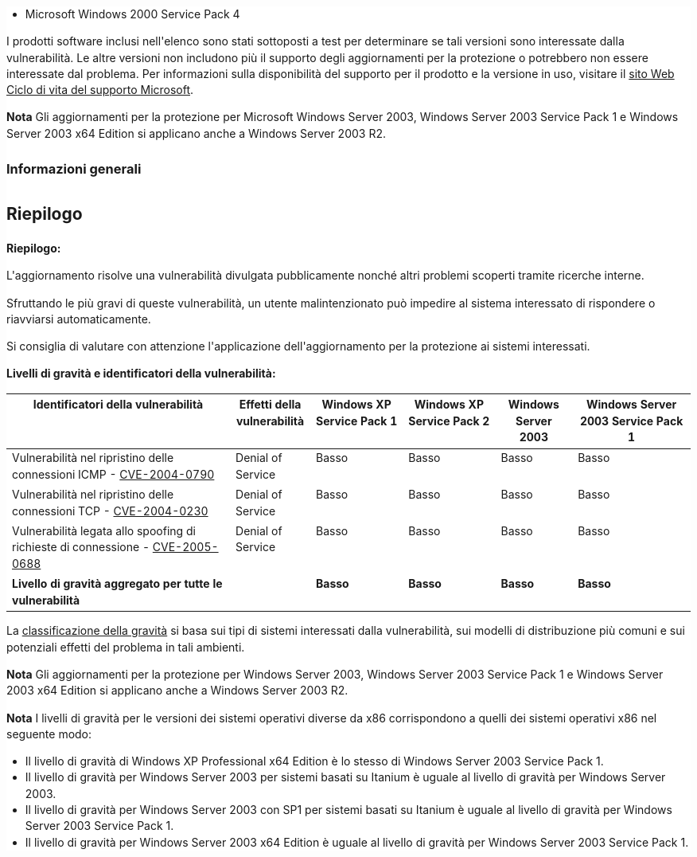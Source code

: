 -   Microsoft Windows 2000 Service Pack 4

I prodotti software inclusi nell'elenco sono stati sottoposti a test per determinare se tali versioni sono interessate dalla vulnerabilità. Le altre versioni non includono più il supporto degli aggiornamenti per la protezione o potrebbero non essere interessate dal problema. Per informazioni sulla disponibilità del supporto per il prodotto e la versione in uso, visitare il [sito Web Ciclo di vita del supporto Microsoft](http://go.microsoft.com/fwlink/?linkid=21742).

**Nota** Gli aggiornamenti per la protezione per Microsoft Windows Server 2003, Windows Server 2003 Service Pack 1 e Windows Server 2003 x64 Edition si applicano anche a Windows Server 2003 R2.

### Informazioni generali

Riepilogo
---------

<span></span>
**Riepilogo:**

L'aggiornamento risolve una vulnerabilità divulgata pubblicamente nonché altri problemi scoperti tramite ricerche interne.

Sfruttando le più gravi di queste vulnerabilità, un utente malintenzionato può impedire al sistema interessato di rispondere o riavviarsi automaticamente.

Si consiglia di valutare con attenzione l'applicazione dell'aggiornamento per la protezione ai sistemi interessati.

**Livelli di gravità e identificatori della vulnerabilità:**

| Identificatori della vulnerabilità                                                                                                                | Effetti della vulnerabilità | Windows XP Service Pack 1 | Windows XP Service Pack 2 | Windows Server 2003 | Windows Server 2003 Service Pack 1 |
|---------------------------------------------------------------------------------------------------------------------------------------------------|-----------------------------|---------------------------|---------------------------|---------------------|------------------------------------|
| Vulnerabilità nel ripristino delle connessioni ICMP - [CVE-2004-0790](http://www.cve.mitre.org/cgi-bin/cvename.cgi?name=can-2004-0790)            | Denial of Service           | Basso                     | Basso                     | Basso               | Basso                              |
| Vulnerabilità nel ripristino delle connessioni TCP - [CVE-2004-0230](http://www.cve.mitre.org/cgi-bin/cvename.cgi?name=can-2004-0230)             | Denial of Service           | Basso                     | Basso                     | Basso               | Basso                              |
| Vulnerabilità legata allo spoofing di richieste di connessione - [CVE-2005-0688](http://www.cve.mitre.org/cgi-bin/cvename.cgi?name=can-2005-0688) | Denial of Service           | Basso                     | Basso                     | Basso               | Basso                              |
| **Livello di gravità aggregato per tutte le vulnerabilità**                                                                                       |                             | **Basso**                 | **Basso**                 | **Basso**           | **Basso**                          |

La [classificazione della gravità](http://technet.microsoft.com/security/bulletin/rating) si basa sui tipi di sistemi interessati dalla vulnerabilità, sui modelli di distribuzione più comuni e sui potenziali effetti del problema in tali ambienti.

**Nota** Gli aggiornamenti per la protezione per Windows Server 2003, Windows Server 2003 Service Pack 1 e Windows Server 2003 x64 Edition si applicano anche a Windows Server 2003 R2.

**Nota** I livelli di gravità per le versioni dei sistemi operativi diverse da x86 corrispondono a quelli dei sistemi operativi x86 nel seguente modo:

-   Il livello di gravità di Windows XP Professional x64 Edition è lo stesso di Windows Server 2003 Service Pack 1.
-   Il livello di gravità per Windows Server 2003 per sistemi basati su Itanium è uguale al livello di gravità per Windows Server 2003.
-   Il livello di gravità per Windows Server 2003 con SP1 per sistemi basati su Itanium è uguale al livello di gravità per Windows Server 2003 Service Pack 1.
-   Il livello di gravità per Windows Server 2003 x64 Edition è uguale al livello di gravità per Windows Server 2003 Service Pack 1.
